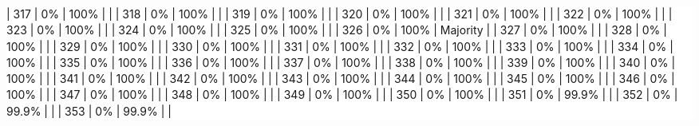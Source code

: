 | 317 | 0% | 100% |  |
| 318 | 0% | 100% |  |
| 319 | 0% | 100% |  |
| 320 | 0% | 100% |  |
| 321 | 0% | 100% |  |
| 322 | 0% | 100% |  |
| 323 | 0% | 100% |  |
| 324 | 0% | 100% |  |
| 325 | 0% | 100% |  |
| 326 | 0% | 100% | Majority |
| 327 | 0% | 100% |  |
| 328 | 0% | 100% |  |
| 329 | 0% | 100% |  |
| 330 | 0% | 100% |  |
| 331 | 0% | 100% |  |
| 332 | 0% | 100% |  |
| 333 | 0% | 100% |  |
| 334 | 0% | 100% |  |
| 335 | 0% | 100% |  |
| 336 | 0% | 100% |  |
| 337 | 0% | 100% |  |
| 338 | 0% | 100% |  |
| 339 | 0% | 100% |  |
| 340 | 0% | 100% |  |
| 341 | 0% | 100% |  |
| 342 | 0% | 100% |  |
| 343 | 0% | 100% |  |
| 344 | 0% | 100% |  |
| 345 | 0% | 100% |  |
| 346 | 0% | 100% |  |
| 347 | 0% | 100% |  |
| 348 | 0% | 100% |  |
| 349 | 0% | 100% |  |
| 350 | 0% | 100% |  |
| 351 | 0% | 99.9% |  |
| 352 | 0% | 99.9% |  |
| 353 | 0% | 99.9% |  |
